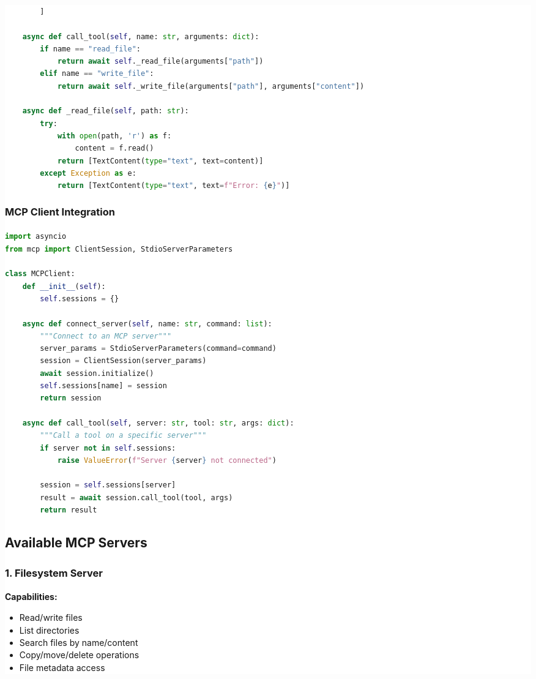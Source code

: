 ```python
        ]
    
    async def call_tool(self, name: str, arguments: dict):
        if name == "read_file":
            return await self._read_file(arguments["path"])
        elif name == "write_file":
            return await self._write_file(arguments["path"], arguments["content"])
            
    async def _read_file(self, path: str):
        try:
            with open(path, 'r') as f:
                content = f.read()
            return [TextContent(type="text", text=content)]
        except Exception as e:
            return [TextContent(type="text", text=f"Error: {e}")]
```

### MCP Client Integration
```python
import asyncio
from mcp import ClientSession, StdioServerParameters

class MCPClient:
    def __init__(self):
        self.sessions = {}
    
    async def connect_server(self, name: str, command: list):
        """Connect to an MCP server"""
        server_params = StdioServerParameters(command=command)
        session = ClientSession(server_params)
        await session.initialize()
        self.sessions[name] = session
        return session
    
    async def call_tool(self, server: str, tool: str, args: dict):
        """Call a tool on a specific server"""
        if server not in self.sessions:
            raise ValueError(f"Server {server} not connected")
        
        session = self.sessions[server]
        result = await session.call_tool(tool, args)
        return result
```

## Available MCP Servers

### 1. Filesystem Server
**Capabilities:**
- Read/write files
- List directories
- Search files by name/content
- Copy/move/delete operations
- File metadata access
